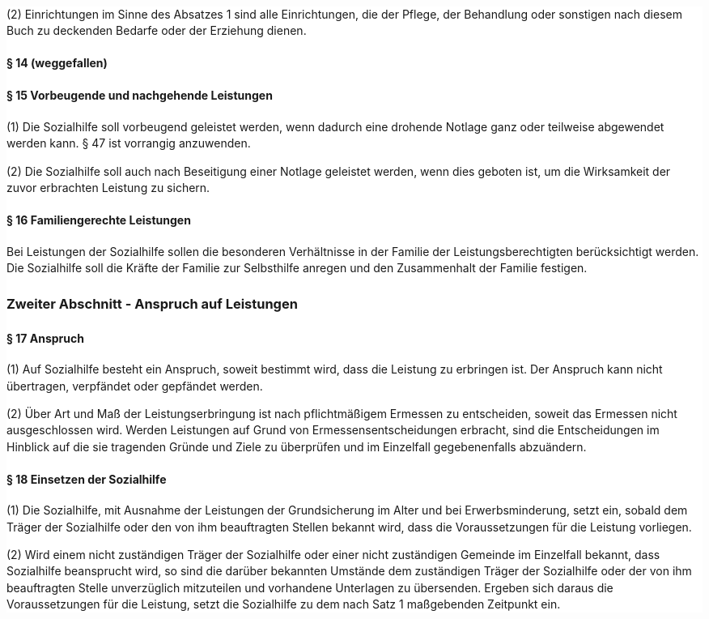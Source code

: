 (2) Einrichtungen im Sinne des Absatzes 1 sind alle Einrichtungen, die
der Pflege, der Behandlung oder sonstigen nach diesem Buch zu
deckenden Bedarfe oder der Erziehung dienen.


#### § 14 (weggefallen)


#### § 15 Vorbeugende und nachgehende Leistungen

(1) Die Sozialhilfe soll vorbeugend geleistet werden, wenn dadurch
eine drohende Notlage ganz oder teilweise abgewendet werden kann. § 47
ist vorrangig anzuwenden.

(2) Die Sozialhilfe soll auch nach Beseitigung einer Notlage geleistet
werden, wenn dies geboten ist, um die Wirksamkeit der zuvor erbrachten
Leistung zu sichern.


#### § 16 Familiengerechte Leistungen

Bei Leistungen der Sozialhilfe sollen die besonderen Verhältnisse in
der Familie der Leistungsberechtigten berücksichtigt werden. Die
Sozialhilfe soll die Kräfte der Familie zur Selbsthilfe anregen und
den Zusammenhalt der Familie festigen.


### Zweiter Abschnitt - Anspruch auf Leistungen



#### § 17 Anspruch

(1) Auf Sozialhilfe besteht ein Anspruch, soweit bestimmt wird, dass
die Leistung zu erbringen ist. Der Anspruch kann nicht übertragen,
verpfändet oder gepfändet werden.

(2) Über Art und Maß der Leistungserbringung ist nach pflichtmäßigem
Ermessen zu entscheiden, soweit das Ermessen nicht ausgeschlossen
wird. Werden Leistungen auf Grund von Ermessensentscheidungen
erbracht, sind die Entscheidungen im Hinblick auf die sie tragenden
Gründe und Ziele zu überprüfen und im Einzelfall gegebenenfalls
abzuändern.


#### § 18 Einsetzen der Sozialhilfe

(1) Die Sozialhilfe, mit Ausnahme der Leistungen der Grundsicherung im
Alter und bei Erwerbsminderung, setzt ein, sobald dem Träger der
Sozialhilfe oder den von ihm beauftragten Stellen bekannt wird, dass
die Voraussetzungen für die Leistung vorliegen.

(2) Wird einem nicht zuständigen Träger der Sozialhilfe oder einer
nicht zuständigen Gemeinde im Einzelfall bekannt, dass Sozialhilfe
beansprucht wird, so sind die darüber bekannten Umstände dem
zuständigen Träger der Sozialhilfe oder der von ihm beauftragten
Stelle unverzüglich mitzuteilen und vorhandene Unterlagen zu
übersenden. Ergeben sich daraus die Voraussetzungen für die Leistung,
setzt die Sozialhilfe zu dem nach Satz 1 maßgebenden Zeitpunkt ein.

